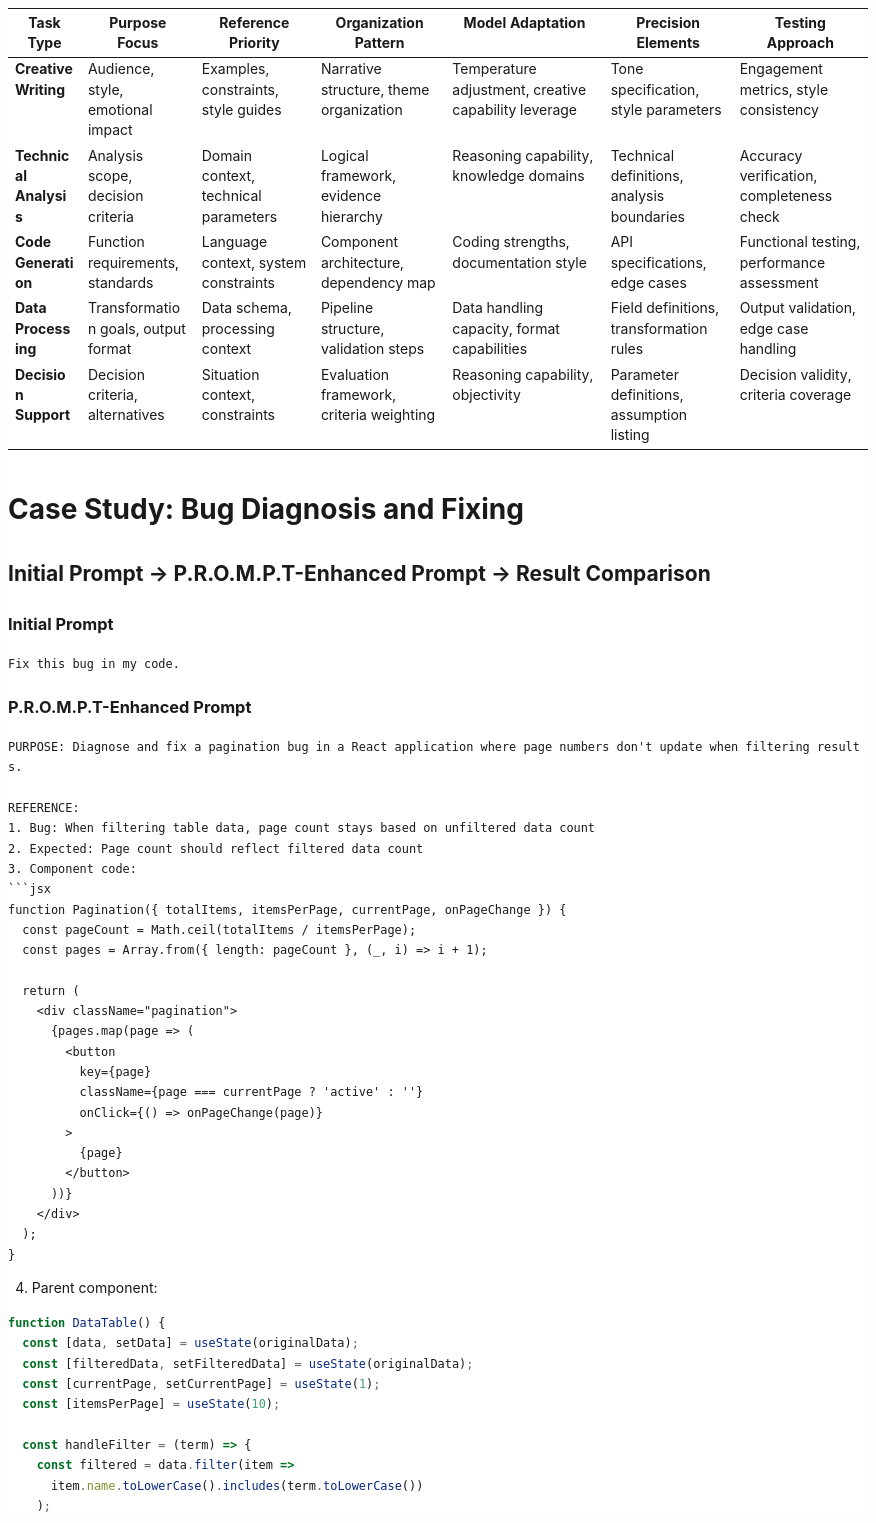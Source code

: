 | Task Type | Purpose Focus | Reference Priority | Organization Pattern | Model Adaptation | Precision Elements | Testing Approach |
|-----------|---------------|-------------------|----------------------|------------------|-------------------|------------------|
| **Creative Writing** | Audience, style, emotional impact | Examples, constraints, style guides | Narrative structure, theme organization | Temperature adjustment, creative capability leverage | Tone specification, style parameters | Engagement metrics, style consistency |
| **Technical Analysis** | Analysis scope, decision criteria | Domain context, technical parameters | Logical framework, evidence hierarchy | Reasoning capability, knowledge domains | Technical definitions, analysis boundaries | Accuracy verification, completeness check |
| **Code Generation** | Function requirements, standards | Language context, system constraints | Component architecture, dependency map | Coding strengths, documentation style | API specifications, edge cases | Functional testing, performance assessment |
| **Data Processing** | Transformation goals, output format | Data schema, processing context | Pipeline structure, validation steps | Data handling capacity, format capabilities | Field definitions, transformation rules | Output validation, edge case handling |
| **Decision Support** | Decision criteria, alternatives | Situation context, constraints | Evaluation framework, criteria weighting | Reasoning capability, objectivity | Parameter definitions, assumption listing | Decision validity, criteria coverage |

# Case Study: Bug Diagnosis and Fixing

## Initial Prompt → P.R.O.M.P.T-Enhanced Prompt → Result Comparison

### Initial Prompt
```
Fix this bug in my code.
```

### P.R.O.M.P.T-Enhanced Prompt
```
PURPOSE: Diagnose and fix a pagination bug in a React application where page numbers don't update when filtering results.

REFERENCE:
1. Bug: When filtering table data, page count stays based on unfiltered data count
2. Expected: Page count should reflect filtered data count
3. Component code:
```jsx
function Pagination({ totalItems, itemsPerPage, currentPage, onPageChange }) {
  const pageCount = Math.ceil(totalItems / itemsPerPage);
  const pages = Array.from({ length: pageCount }, (_, i) => i + 1);
  
  return (
    <div className="pagination">
      {pages.map(page => (
        <button 
          key={page} 
          className={page === currentPage ? 'active' : ''} 
          onClick={() => onPageChange(page)}
        >
          {page}
        </button>
      ))}
    </div>
  );
}
```
4. Parent component:
```jsx
function DataTable() {
  const [data, setData] = useState(originalData);
  const [filteredData, setFilteredData] = useState(originalData);
  const [currentPage, setCurrentPage] = useState(1);
  const [itemsPerPage] = useState(10);
  
  const handleFilter = (term) => {
    const filtered = data.filter(item => 
      item.name.toLowerCase().includes(term.toLowerCase())
    );
```